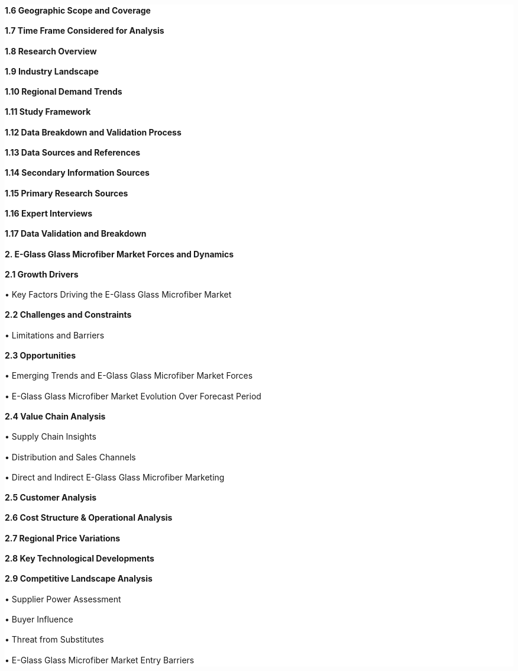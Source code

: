<strong>1.6 Geographic Scope and Coverage</strong>

<strong>1.7 Time Frame Considered for Analysis</strong>

<strong>1.8 Research Overview</strong>

<strong>1.9 Industry Landscape</strong>

<strong>1.10 Regional Demand Trends</strong>

<strong>1.11 Study Framework</strong>

<strong>1.12 Data Breakdown and Validation Process</strong>

<strong>1.13 Data Sources and References</strong>

<strong>1.14 Secondary Information Sources</strong>

<strong>1.15 Primary Research Sources</strong>

<strong>1.16 Expert Interviews</strong>

<strong>1.17 Data Validation and Breakdown</strong>

<strong>2. E-Glass Glass Microfiber Market Forces and Dynamics</strong>

<strong>2.1 Growth Drivers</strong>

• Key Factors Driving the E-Glass Glass Microfiber Market

<strong>2.2 Challenges and Constraints</strong>

• Limitations and Barriers

<strong>2.3 Opportunities</strong>

• Emerging Trends and E-Glass Glass Microfiber Market Forces

• E-Glass Glass Microfiber Market Evolution Over Forecast Period

<strong>2.4 Value Chain Analysis</strong>

• Supply Chain Insights

• Distribution and Sales Channels

• Direct and Indirect E-Glass Glass Microfiber Marketing

<strong>2.5 Customer Analysis</strong>

<strong>2.6 Cost Structure & Operational Analysis</strong>

<strong>2.7 Regional Price Variations</strong>

<strong>2.8 Key Technological Developments</strong>

<strong>2.9 Competitive Landscape Analysis</strong>

• Supplier Power Assessment

• Buyer Influence

• Threat from Substitutes

• E-Glass Glass Microfiber Market Entry Barriers
